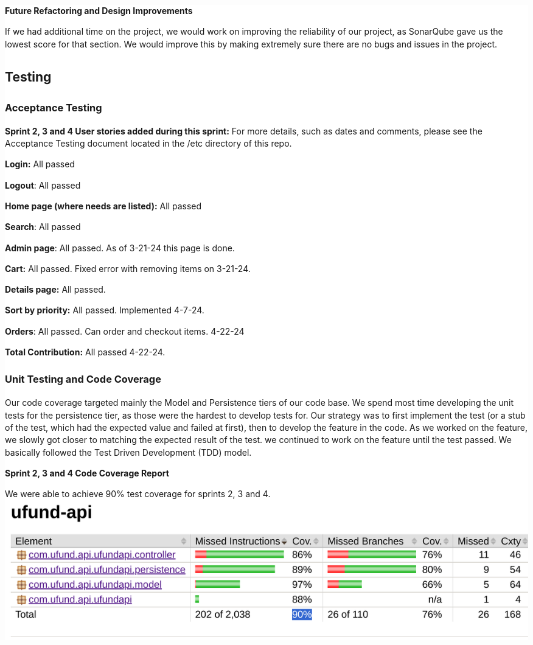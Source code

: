 **Future Refactoring and Design Improvements**

If we had additional time on the project, we would work on improving the reliability of our project, as SonarQube gave us the lowest score for that section. We would improve this by making extremely sure there are no bugs and issues in the project.

## Testing

### Acceptance Testing

**Sprint 2, 3 and 4 User stories added during this sprint:**
For more details, such as dates and comments, please see the Acceptance Testing document located in the /etc directory of this repo.

**Login:** All passed

**Logout**: All passed

**Home page (where needs are listed):** All passed

**Search**: All passed

**Admin page**: All passed. As of 3-21-24 this page is done.

**Cart:** All passed. Fixed error with removing items on 3-21-24.

**Details page:** All passed.

**Sort by priority:** All passed. Implemented 4-7-24.

**Orders**: All passed. Can order and checkout items. 4-22-24

**Total Contribution:** All passed 4-22-24.

### Unit Testing and Code Coverage

Our code coverage targeted mainly the Model and Persistence tiers of our code base. We spend most time developing the unit tests for the persistence tier, as those were the hardest to develop tests for. Our strategy was to first implement the test (or a stub of the test, which had the expected value and failed at first), then to develop the feature in the code. As we worked on the feature, we slowly got closer to matching the expected result of the test. we continued to work on the feature until the test passed. We basically followed the Test Driven Development (TDD) model.


**Sprint 2, 3 and 4 Code Coverage Report**

We were able to achieve 90% test coverage for sprints 2, 3 and 4. 
![Tests Report](sprint2tests.png)
